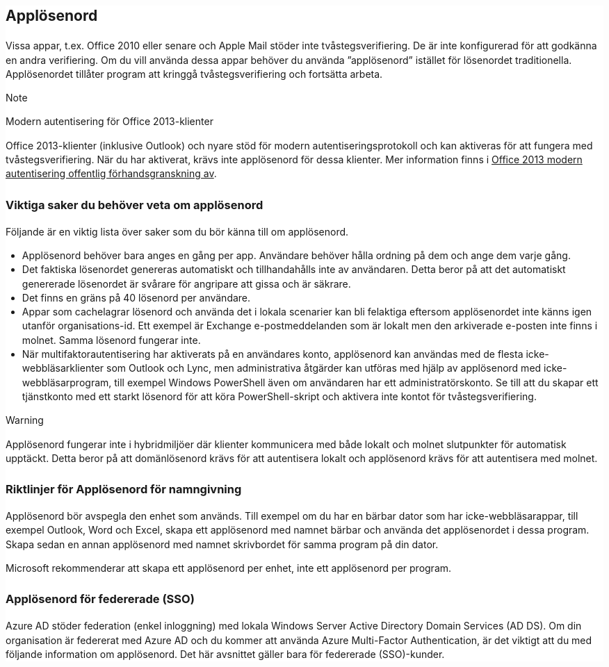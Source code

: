 ## <a name="app-passwords"></a>Applösenord
Vissa appar, t.ex. Office 2010 eller senare och Apple Mail stöder inte tvåstegsverifiering. De är inte konfigurerad för att godkänna en andra verifiering. Om du vill använda dessa appar behöver du använda ”applösenord” istället för lösenordet traditionella. Applösenordet tillåter program att kringgå tvåstegsverifiering och fortsätta arbeta.

> [!NOTE]
> Modern autentisering för Office 2013-klienter
> 
> Office 2013-klienter (inklusive Outlook) och nyare stöd för modern autentiseringsprotokoll och kan aktiveras för att fungera med tvåstegsverifiering. När du har aktiverat, krävs inte applösenord för dessa klienter.  Mer information finns i [Office 2013 modern autentisering offentlig förhandsgranskning av](https://blogs.office.com/2015/03/23/office-2013-modern-authentication-public-preview-announced/).

### <a name="important-things-to-know-about-app-passwords"></a>Viktiga saker du behöver veta om applösenord
Följande är en viktig lista över saker som du bör känna till om applösenord.

* Applösenord behöver bara anges en gång per app. Användare behöver hålla ordning på dem och ange dem varje gång.
* Det faktiska lösenordet genereras automatiskt och tillhandahålls inte av användaren. Detta beror på att det automatiskt genererade lösenordet är svårare för angripare att gissa och är säkrare.
* Det finns en gräns på 40 lösenord per användare. 
* Appar som cachelagrar lösenord och använda det i lokala scenarier kan bli felaktiga eftersom applösenordet inte känns igen utanför organisations-id. Ett exempel är Exchange e-postmeddelanden som är lokalt men den arkiverade e-posten inte finns i molnet. Samma lösenord fungerar inte.
* När multifaktorautentisering har aktiverats på en användares konto, applösenord kan användas med de flesta icke-webbläsarklienter som Outlook och Lync, men administrativa åtgärder kan utföras med hjälp av applösenord med icke-webbläsarprogram, till exempel Windows PowerShell även om användaren har ett administratörskonto.  Se till att du skapar ett tjänstkonto med ett starkt lösenord för att köra PowerShell-skript och aktivera inte kontot för tvåstegsverifiering.

> [!WARNING]
> Applösenord fungerar inte i hybridmiljöer där klienter kommunicera med både lokalt och molnet slutpunkter för automatisk upptäckt. Detta beror på att domänlösenord krävs för att autentisera lokalt och applösenord krävs för att autentisera med molnet.

### <a name="naming-guidance-for-app-passwords"></a>Riktlinjer för Applösenord för namngivning
Applösenord bör avspegla den enhet som används. Till exempel om du har en bärbar dator som har icke-webbläsarappar, till exempel Outlook, Word och Excel, skapa ett applösenord med namnet bärbar och använda det applösenordet i dessa program. Skapa sedan en annan applösenord med namnet skrivbordet för samma program på din dator. 

Microsoft rekommenderar att skapa ett applösenord per enhet, inte ett applösenord per program.

### <a name="federated-sso-app-passwords"></a>Applösenord för federerade (SSO)
Azure AD stöder federation (enkel inloggning) med lokala Windows Server Active Directory Domain Services (AD DS). Om din organisation är federerat med Azure AD och du kommer att använda Azure Multi-Factor Authentication, är det viktigt att du med följande information om applösenord. Det här avsnittet gäller bara för federerade (SSO)-kunder.

